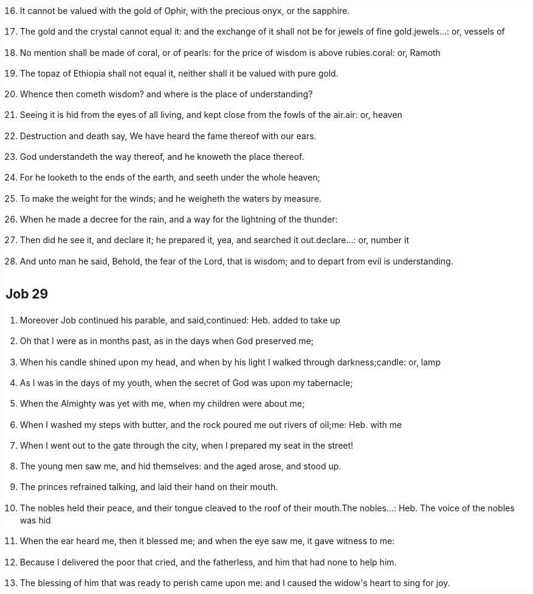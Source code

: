 16. It cannot be valued with the gold of Ophir, with the precious onyx, or the sapphire.

17. The gold and the crystal cannot equal it: and the exchange of it shall not be for jewels of fine gold.jewels…: or, vessels of

18. No mention shall be made of coral, or of pearls: for the price of wisdom is above rubies.coral: or, Ramoth

19. The topaz of Ethiopia shall not equal it, neither shall it be valued with pure gold.

20. Whence then cometh wisdom? and where is the place of understanding?

21. Seeing it is hid from the eyes of all living, and kept close from the fowls of the air.air: or, heaven

22. Destruction and death say, We have heard the fame thereof with our ears.

23. God understandeth the way thereof, and he knoweth the place thereof.

24. For he looketh to the ends of the earth, and seeth under the whole heaven;

25. To make the weight for the winds; and he weigheth the waters by measure.

26. When he made a decree for the rain, and a way for the lightning of the thunder:

27. Then did he see it, and declare it; he prepared it, yea, and searched it out.declare…: or, number it

28. And unto man he said, Behold, the fear of the Lord, that is wisdom; and to depart from evil is understanding. 

## Job 29

1. Moreover Job continued his parable, and said,continued: Heb. added to take up

2. Oh that I were as in months past, as in the days when God preserved me;

3. When his candle shined upon my head, and when by his light I walked through darkness;candle: or, lamp

4. As I was in the days of my youth, when the secret of God was upon my tabernacle;

5. When the Almighty was yet with me, when my children were about me;

6. When I washed my steps with butter, and the rock poured me out rivers of oil;me: Heb. with me

7. When I went out to the gate through the city, when I prepared my seat in the street!

8. The young men saw me, and hid themselves: and the aged arose, and stood up.

9. The princes refrained talking, and laid their hand on their mouth.

10. The nobles held their peace, and their tongue cleaved to the roof of their mouth.The nobles…: Heb. The voice of the nobles was hid

11. When the ear heard me, then it blessed me; and when the eye saw me, it gave witness to me:

12. Because I delivered the poor that cried, and the fatherless, and him that had none to help him.

13. The blessing of him that was ready to perish came upon me: and I caused the widow's heart to sing for joy.
